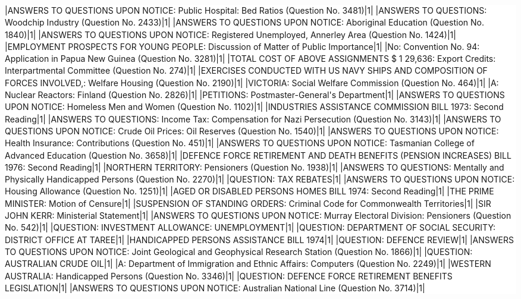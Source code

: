 |ANSWERS TO QUESTIONS UPON NOTICE: Public Hospital: Bed Ratios (Question No. 3481)|1|
|ANSWERS TO QUESTIONS: Woodchip Industry (Question No. 2433)|1|
|ANSWERS TO QUESTIONS UPON NOTICE: Aboriginal Education (Question No. 1840)|1|
|ANSWERS TO QUESTIONS UPON NOTICE: Registered Unemployed, Annerley Area (Question No. 1424)|1|
|EMPLOYMENT PROSPECTS FOR YOUNG PEOPLE: Discussion of Matter of Public Importance|1|
|No: Convention No. 94: Application in Papua New Guinea (Question No. 3281)|1|
|TOTAL COST OF ABOVE ASSIGNMENTS $ 1 29,636: Export Credits: Interpartmental Committee (Question No. 274)|1|
|EXERCISES CONDUCTED WITH US NAVY SHIPS AND COMPOSITION OF FORCES INVOLVED,: Welfare Housing (Question No. 2190)|1|
|VICTORIA: Social Welfare Commission (Question No. 464)|1|
|A: Nuclear Reactors: Finland (Question No. 2826)|1|
|PETITIONS: Postmaster-General's Department|1|
|ANSWERS TO QUESTIONS UPON NOTICE: Homeless Men and Women (Question No. 1102)|1|
|INDUSTRIES ASSISTANCE COMMISSION BILL 1973: Second Reading|1|
|ANSWERS TO QUESTIONS: Income Tax: Compensation for Nazi Persecution (Question No. 3143)|1|
|ANSWERS TO QUESTIONS UPON NOTICE: Crude Oil Prices: Oil Reserves (Question No. 1540)|1|
|ANSWERS TO QUESTIONS UPON NOTICE: Health Insurance: Contributions (Question No. 451)|1|
|ANSWERS TO QUESTIONS UPON NOTICE: Tasmanian College of Advanced Education (Question No. 3658)|1|
|DEFENCE FORCE RETIREMENT AND DEATH BENEFITS (PENSION INCREASES) BILL 1976: Second Reading|1|
|NORTHERN TERRITORY: Pensioners (Question No. 1938)|1|
|ANSWERS TO QUESTIONS: Mentally and Physically Handicapped Persons (Question No. 2270)|1|
|QUESTION: TAX REBATES|1|
|ANSWERS TO QUESTIONS UPON NOTICE: Housing Allowance (Question No. 1251)|1|
|AGED OR DISABLED PERSONS HOMES BILL 1974: Second Reading|1|
|THE PRIME MINISTER: Motion of Censure|1|
|SUSPENSION OF STANDING ORDERS: Criminal Code for Commonwealth Territories|1|
|SIR JOHN KERR: Ministerial Statement|1|
|ANSWERS TO QUESTIONS UPON NOTICE: Murray Electoral Division: Pensioners (Question No. 542)|1|
|QUESTION: INVESTMENT ALLOWANCE: UNEMPLOYMENT|1|
|QUESTION: DEPARTMENT OF SOCIAL SECURITY: DISTRICT OFFICE AT TAREE|1|
|HANDICAPPED PERSONS ASSISTANCE BILL 1974|1|
|QUESTION: DEFENCE REVIEW|1|
|ANSWERS TO QUESTIONS UPON NOTICE: Joint Geological and Geophysical Research Station (Question No. 1866)|1|
|QUESTION: AUSTRALIAN CRUDE OIL|1|
|A: Department of Immigration and Ethnic Affairs: Computers (Question No. 2249)|1|
|WESTERN AUSTRALIA: Handicapped Persons (Question No. 3346)|1|
|QUESTION: DEFENCE FORCE RETIREMENT BENEFITS LEGISLATION|1|
|ANSWERS TO QUESTIONS UPON NOTICE: Australian National Line (Question No. 3714)|1|